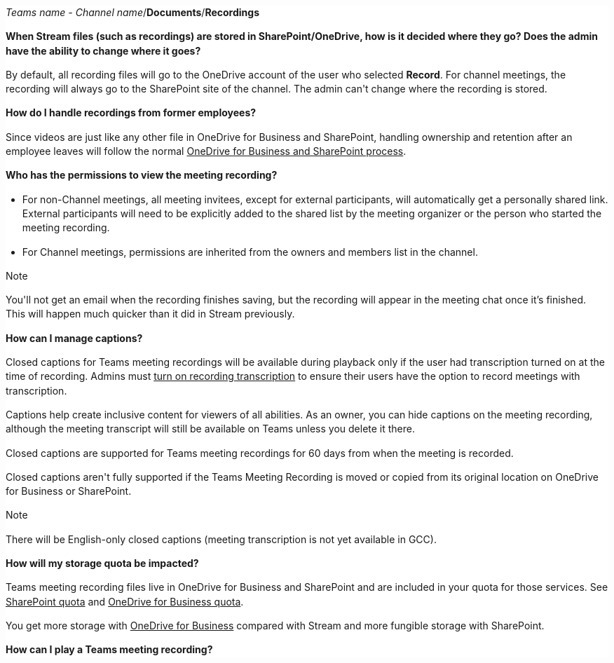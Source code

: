   *Teams name - Channel name*/**Documents**/**Recordings**

**When Stream files (such as recordings) are stored in SharePoint/OneDrive, how is it decided where they go? Does the admin have the ability to change where it goes?**

By default, all recording files will go to the OneDrive account of the user who selected **Record**. For channel meetings, the recording will always go to the SharePoint site of the channel. The admin can't change where the recording is stored.

**How do I handle recordings from former employees?**

Since videos are just like any other file in OneDrive for Business and SharePoint, handling ownership and retention after an employee leaves will follow the normal [OneDrive for Business and SharePoint process](/onedrive/retention-and-deletion).

**Who has the permissions to view the meeting recording?**

- For non-Channel meetings, all meeting invitees, except for external participants, will automatically get a personally shared link. External participants will need to be explicitly added to the shared list by the meeting organizer or the person who started the meeting recording.

- For Channel meetings, permissions are inherited from the owners and members list in the channel.

> [!NOTE]
> You'll not get an email when the recording finishes saving, but the recording will appear in the meeting chat once it’s finished. This will happen much quicker than it did in Stream previously.

**How can I manage captions?**

Closed captions for Teams meeting recordings will be available during playback only if the user had transcription turned on at the time of recording. Admins must [turn on recording transcription](meetings-policies-recording-and-transcription.md#transcription) to ensure their users have the option to record meetings with transcription.

Captions help create inclusive content for viewers of all abilities. As an owner, you can hide captions on the meeting recording, although the meeting transcript will still be available on Teams unless you delete it there.

Closed captions are supported for Teams meeting recordings for 60 days from when the meeting is recorded.

Closed captions aren't fully supported if the Teams Meeting Recording is moved or copied from its original location on OneDrive for Business or SharePoint.

> [!NOTE]
> There will be English-only closed captions (meeting transcription is not yet available in GCC).

**How will my storage quota be impacted?**

Teams meeting recording files live in OneDrive for Business and SharePoint and are included in your quota for those services. See
[SharePoint quota](/sharepoint/sites/plan-site-maintenance-and-management#quotas) and [OneDrive for Business quota](/onedrive/set-default-storage-space).

You get more storage with [OneDrive for Business](/office365/servicedescriptions/sharepoint-online-service-description/sharepoint-online-limits) compared with Stream and more fungible storage with SharePoint.

**How can I play a Teams meeting recording?**
